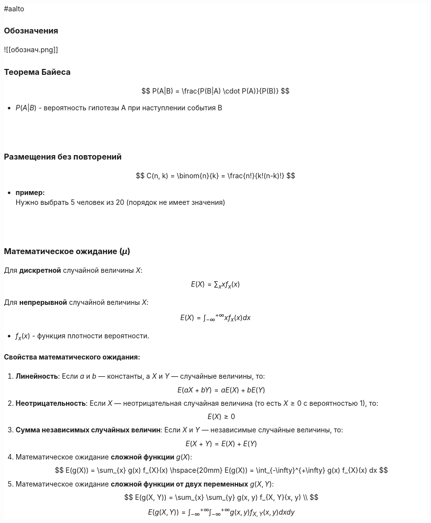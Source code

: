 #aalto 
### Обозначения
![[обознач.png]]


### Теорема Байеса
$$
P(A|B) = \frac{P(B|A) \cdot P(A)}{P(B)}
$$
- $P(A|B)$ - вероятность гипотезы A при наступлении события B

<br><br>

### Размещения без повторений 
$$
C(n, k) = \binom{n}{k} = \frac{n!}{k!(n-k)!}
$$
- **пример:**  
	Нужно выбрать 5 человек из 20 (порядок не имеет значения)

<br><br>

###  Математическое ожидание ($\mu$)
Для **дискретной** случайной величины $X$:
$$
E(X) = \sum_{x} x f_{x}(x) 
$$

Для **непрерывной** случайной величины $X$:
$$
E(X) = \int_{-\infty}^{+\infty} x f_{x}(x) dx
$$

- $f_{x}(x)$ - функция плотности вероятности. 

#### Свойства математического ожидания:

1. **Линейность**: Если $a$ и $b$ — константы, а $X$ и $Y$ — случайные величины, то: 
$$
E(aX + bY) = aE(X) + bE(Y)
$$
2. **Неотрицательность**: Если $X$ — неотрицательная случайная величина (то есть $X \geq 0$ с вероятностью $1$), то:
$$
E(X) \geq 0
$$
3. **Сумма независимых случайных величин**: Если $X$ и $Y$ — независимые случайные величины, то:
$$
E(X+Y) = E(X) + E(Y)
$$
4. Математическое ожидание **сложной функции** $g(X)$:
$$
E(g(X)) = \sum_{x} g(x) f_{X}(x) \hspace{20mm} E(g(X)) = \int_{-\infty}^{+\infty} g(x) f_{X}(x) dx
$$
5. Математическое ожидание **сложной функции от двух переменных** $g(X, Y)$:
$$
E(g(X, Y)) = \sum_{x} \sum_{y} g(x, y) f_{X, Y}(x, y) \\
$$
$$
E(g(X, Y)) = \int_{-\infty}^{+\infty} \int_{-\infty}^{+\infty} g(x, y) f_{X, Y}(x, y) dx dy
$$
